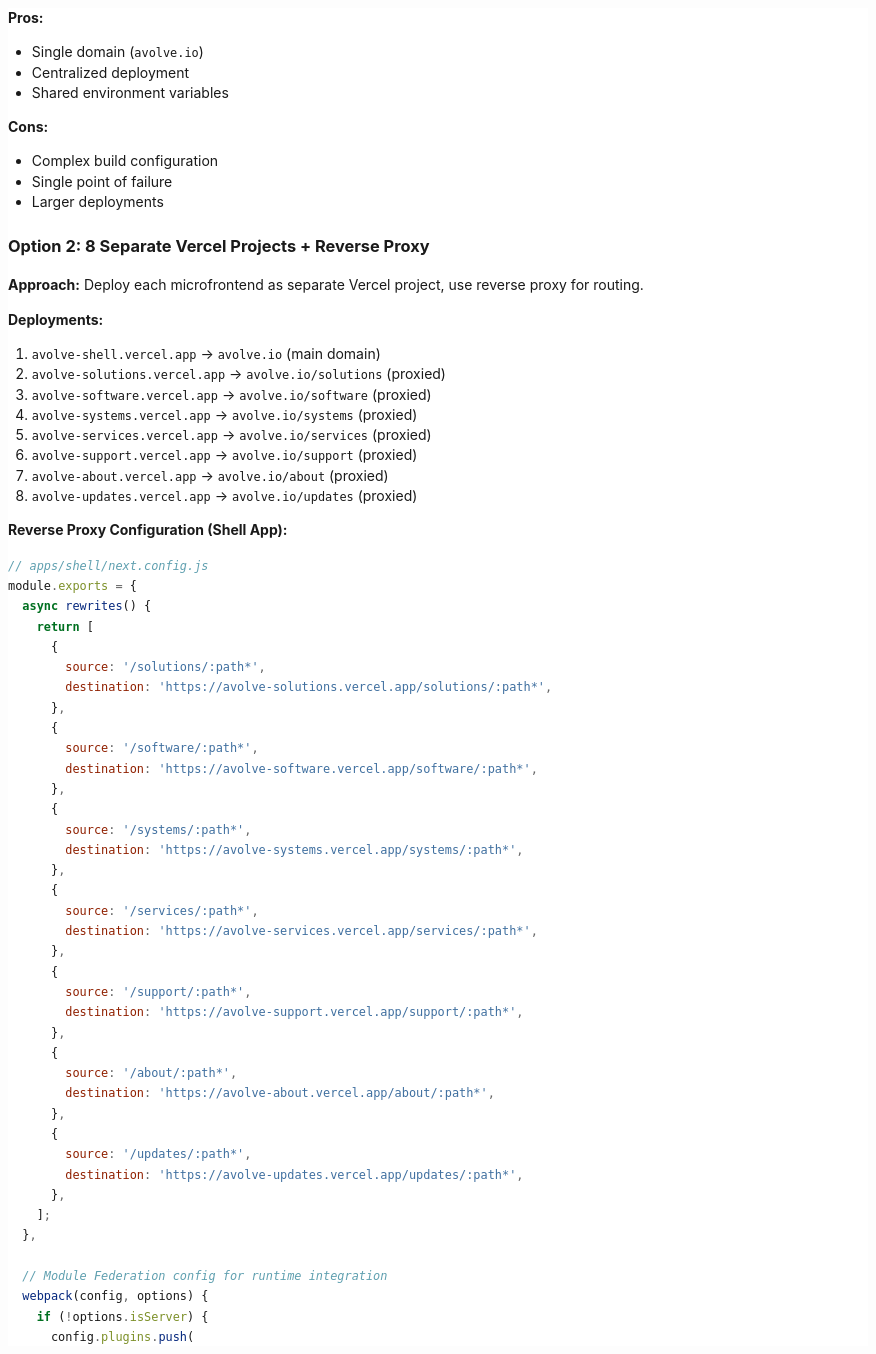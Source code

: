 **Pros:**
- Single domain (`avolve.io`)
- Centralized deployment
- Shared environment variables

**Cons:**
- Complex build configuration
- Single point of failure
- Larger deployments

### Option 2: 8 Separate Vercel Projects + Reverse Proxy

**Approach:** Deploy each microfrontend as separate Vercel project, use reverse proxy for routing.

**Deployments:**
1. `avolve-shell.vercel.app` → `avolve.io` (main domain)
2. `avolve-solutions.vercel.app` → `avolve.io/solutions` (proxied)
3. `avolve-software.vercel.app` → `avolve.io/software` (proxied)
4. `avolve-systems.vercel.app` → `avolve.io/systems` (proxied)
5. `avolve-services.vercel.app` → `avolve.io/services` (proxied)
6. `avolve-support.vercel.app` → `avolve.io/support` (proxied)
7. `avolve-about.vercel.app` → `avolve.io/about` (proxied)
8. `avolve-updates.vercel.app` → `avolve.io/updates` (proxied)

**Reverse Proxy Configuration (Shell App):**

```javascript
// apps/shell/next.config.js
module.exports = {
  async rewrites() {
    return [
      {
        source: '/solutions/:path*',
        destination: 'https://avolve-solutions.vercel.app/solutions/:path*',
      },
      {
        source: '/software/:path*',
        destination: 'https://avolve-software.vercel.app/software/:path*',
      },
      {
        source: '/systems/:path*',
        destination: 'https://avolve-systems.vercel.app/systems/:path*',
      },
      {
        source: '/services/:path*',
        destination: 'https://avolve-services.vercel.app/services/:path*',
      },
      {
        source: '/support/:path*',
        destination: 'https://avolve-support.vercel.app/support/:path*',
      },
      {
        source: '/about/:path*',
        destination: 'https://avolve-about.vercel.app/about/:path*',
      },
      {
        source: '/updates/:path*',
        destination: 'https://avolve-updates.vercel.app/updates/:path*',
      },
    ];
  },

  // Module Federation config for runtime integration
  webpack(config, options) {
    if (!options.isServer) {
      config.plugins.push(
```